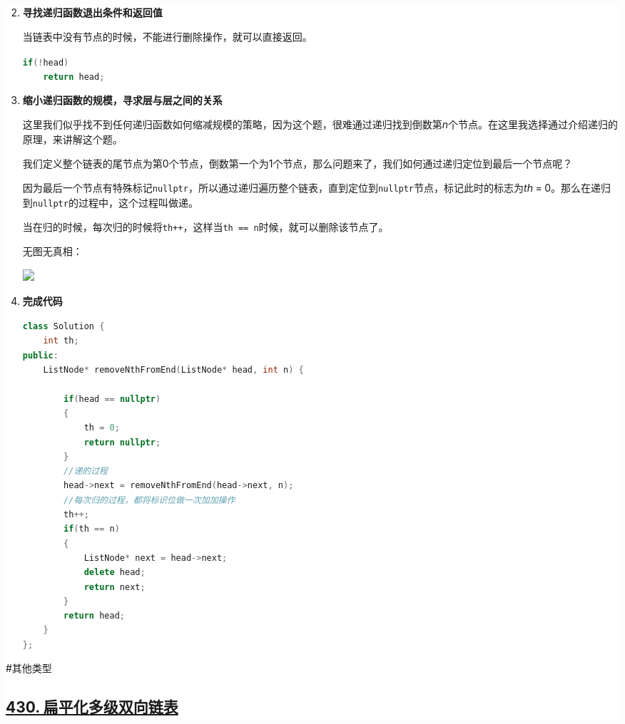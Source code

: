 2.  **寻找递归函数退出条件和返回值**

    当链表中没有节点的时候，不能进行删除操作，就可以直接返回。

    ```cpp
    if(!head)
        return head;
    ```

3.  **缩小递归函数的规模，寻求层与层之间的关系**

    这里我们似乎找不到任何递归函数如何缩减规模的策略，因为这个题，很难通过递归找到倒数第$n$个节点。在这里我选择通过介绍递归的原理，来讲解这个题。

    我们定义整个链表的尾节点为第$0$个节点，倒数第一个为$1$个节点，那么问题来了，我们如何通过递归定位到最后一个节点呢？

    因为最后一个节点有特殊标记`nullptr`，所以通过递归遍历整个链表，直到定位到`nullptr`节点，标记此时的标志为$th \;= \;0$。那么在递归到`nullptr`的过程中，这个过程叫做递。

    当在归的时候，每次归的时候将`th++`，这样当`th == n`时候，就可以删除该节点了。

    无图无真相：

    ![](https://cdn.jsdelivr.net/gh/jackymxp/image-bed/leetcode/20200323213633.png)

4.  **完成代码**

    ```cpp
    class Solution {
        int th;
    public:
        ListNode* removeNthFromEnd(ListNode* head, int n) {
            
            if(head == nullptr)
            {
                th = 0;
                return nullptr;
            }
            //递的过程
            head->next = removeNthFromEnd(head->next, n);
            //每次归的过程，都将标识位做一次加加操作
            th++;
            if(th == n)
            {
                ListNode* next = head->next;
                delete head;
                return next;
            }
            return head;
        }
    };
    ```

#其他类型

## [430. 扁平化多级双向链表](https://leetcode-cn.com/problems/flatten-a-multilevel-doubly-linked-list/)
